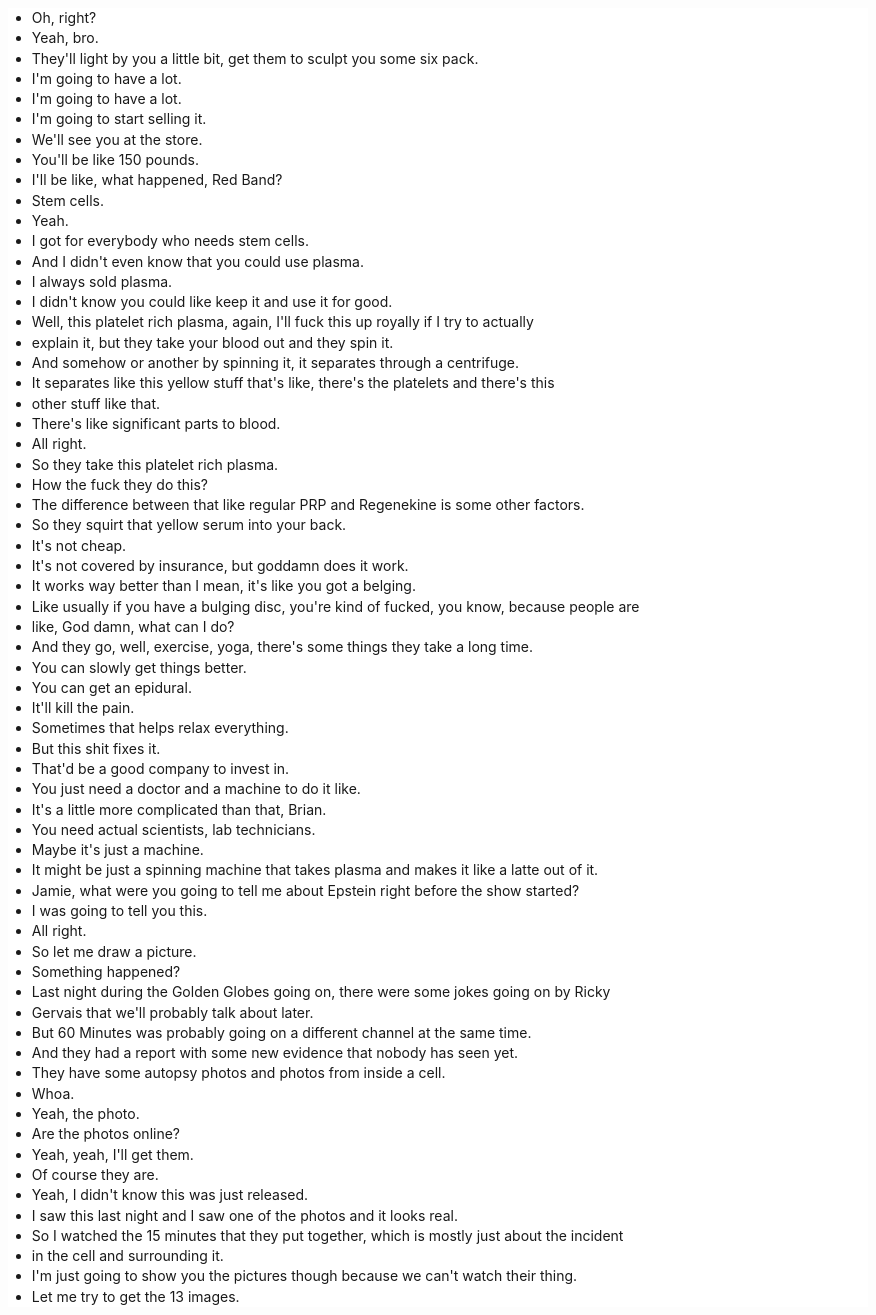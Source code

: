 *  Oh, right?
*  Yeah, bro.
*  They'll light by you a little bit, get them to sculpt you some six pack.
*  I'm going to have a lot.
*  I'm going to have a lot.
*  I'm going to start selling it.
*  We'll see you at the store.
*  You'll be like 150 pounds.
*  I'll be like, what happened, Red Band?
*  Stem cells.
*  Yeah.
*  I got for everybody who needs stem cells.
*  And I didn't even know that you could use plasma.
*  I always sold plasma.
*  I didn't know you could like keep it and use it for good.
*  Well, this platelet rich plasma, again, I'll fuck this up royally if I try to actually
*  explain it, but they take your blood out and they spin it.
*  And somehow or another by spinning it, it separates through a centrifuge.
*  It separates like this yellow stuff that's like, there's the platelets and there's this
*  other stuff like that.
*  There's like significant parts to blood.
*  All right.
*  So they take this platelet rich plasma.
*  How the fuck they do this?
*  The difference between that like regular PRP and Regenekine is some other factors.
*  So they squirt that yellow serum into your back.
*  It's not cheap.
*  It's not covered by insurance, but goddamn does it work.
*  It works way better than I mean, it's like you got a belging.
*  Like usually if you have a bulging disc, you're kind of fucked, you know, because people are
*  like, God damn, what can I do?
*  And they go, well, exercise, yoga, there's some things they take a long time.
*  You can slowly get things better.
*  You can get an epidural.
*  It'll kill the pain.
*  Sometimes that helps relax everything.
*  But this shit fixes it.
*  That'd be a good company to invest in.
*  You just need a doctor and a machine to do it like.
*  It's a little more complicated than that, Brian.
*  You need actual scientists, lab technicians.
*  Maybe it's just a machine.
*  It might be just a spinning machine that takes plasma and makes it like a latte out of it.
*  Jamie, what were you going to tell me about Epstein right before the show started?
*  I was going to tell you this.
*  All right.
*  So let me draw a picture.
*  Something happened?
*  Last night during the Golden Globes going on, there were some jokes going on by Ricky
*  Gervais that we'll probably talk about later.
*  But 60 Minutes was probably going on a different channel at the same time.
*  And they had a report with some new evidence that nobody has seen yet.
*  They have some autopsy photos and photos from inside a cell.
*  Whoa.
*  Yeah, the photo.
*  Are the photos online?
*  Yeah, yeah, I'll get them.
*  Of course they are.
*  Yeah, I didn't know this was just released.
*  I saw this last night and I saw one of the photos and it looks real.
*  So I watched the 15 minutes that they put together, which is mostly just about the incident
*  in the cell and surrounding it.
*  I'm just going to show you the pictures though because we can't watch their thing.
*  Let me try to get the 13 images.